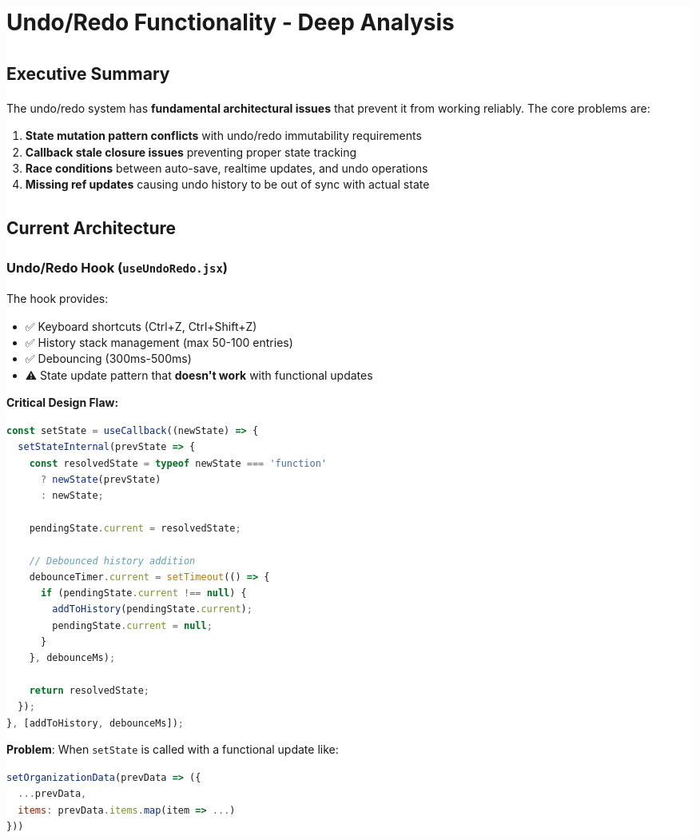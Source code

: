# Undo/Redo Functionality - Deep Analysis

## Executive Summary

The undo/redo system has **fundamental architectural issues** that prevent it from working reliably. The core problems are:

1. **State mutation pattern conflicts** with undo/redo immutability requirements
2. **Callback stale closure issues** preventing proper state tracking
3. **Race conditions** between auto-save, realtime updates, and undo operations
4. **Missing ref updates** causing undo history to be out of sync with actual state

## Current Architecture

### Undo/Redo Hook (`useUndoRedo.jsx`)

The hook provides:
- ✅ Keyboard shortcuts (Ctrl+Z, Ctrl+Shift+Z)
- ✅ History stack management (max 50-100 entries)
- ✅ Debouncing (300ms-500ms)
- ⚠️ State update pattern that **doesn't work** with functional updates

**Critical Design Flaw:**

```javascript
const setState = useCallback((newState) => {
  setStateInternal(prevState => {
    const resolvedState = typeof newState === 'function' 
      ? newState(prevState) 
      : newState;
    
    pendingState.current = resolvedState;
    
    // Debounced history addition
    debounceTimer.current = setTimeout(() => {
      if (pendingState.current !== null) {
        addToHistory(pendingState.current);
        pendingState.current = null;
      }
    }, debounceMs);
    
    return resolvedState;
  });
}, [addToHistory, debounceMs]);
```

**Problem**: When `setState` is called with a functional update like:
```javascript
setOrganizationData(prevData => ({
  ...prevData,
  items: prevData.items.map(item => ...)
}))
```
